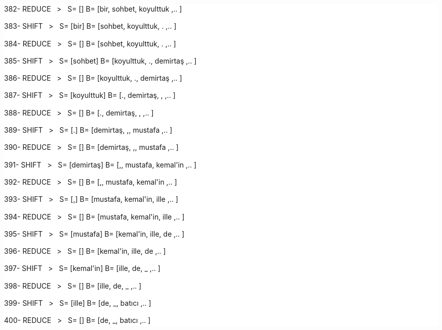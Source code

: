 

382- REDUCE&nbsp;&nbsp;&nbsp;>&nbsp;&nbsp;&nbsp;S= []   B= [bir, sohbet, koyulttuk ,.. ]



383- SHIFT&nbsp;&nbsp;&nbsp;>&nbsp;&nbsp;&nbsp;S= [bir]   B= [sohbet, koyulttuk, . ,.. ]



384- REDUCE&nbsp;&nbsp;&nbsp;>&nbsp;&nbsp;&nbsp;S= []   B= [sohbet, koyulttuk, . ,.. ]



385- SHIFT&nbsp;&nbsp;&nbsp;>&nbsp;&nbsp;&nbsp;S= [sohbet]   B= [koyulttuk, ., demirtaş ,.. ]



386- REDUCE&nbsp;&nbsp;&nbsp;>&nbsp;&nbsp;&nbsp;S= []   B= [koyulttuk, ., demirtaş ,.. ]



387- SHIFT&nbsp;&nbsp;&nbsp;>&nbsp;&nbsp;&nbsp;S= [koyulttuk]   B= [., demirtaş, , ,.. ]



388- REDUCE&nbsp;&nbsp;&nbsp;>&nbsp;&nbsp;&nbsp;S= []   B= [., demirtaş, , ,.. ]



389- SHIFT&nbsp;&nbsp;&nbsp;>&nbsp;&nbsp;&nbsp;S= [.]   B= [demirtaş, ,, mustafa ,.. ]



390- REDUCE&nbsp;&nbsp;&nbsp;>&nbsp;&nbsp;&nbsp;S= []   B= [demirtaş, ,, mustafa ,.. ]



391- SHIFT&nbsp;&nbsp;&nbsp;>&nbsp;&nbsp;&nbsp;S= [demirtaş]   B= [,, mustafa, kemal'in ,.. ]



392- REDUCE&nbsp;&nbsp;&nbsp;>&nbsp;&nbsp;&nbsp;S= []   B= [,, mustafa, kemal'in ,.. ]



393- SHIFT&nbsp;&nbsp;&nbsp;>&nbsp;&nbsp;&nbsp;S= [,]   B= [mustafa, kemal'in, ille ,.. ]



394- REDUCE&nbsp;&nbsp;&nbsp;>&nbsp;&nbsp;&nbsp;S= []   B= [mustafa, kemal'in, ille ,.. ]



395- SHIFT&nbsp;&nbsp;&nbsp;>&nbsp;&nbsp;&nbsp;S= [mustafa]   B= [kemal'in, ille, de ,.. ]



396- REDUCE&nbsp;&nbsp;&nbsp;>&nbsp;&nbsp;&nbsp;S= []   B= [kemal'in, ille, de ,.. ]



397- SHIFT&nbsp;&nbsp;&nbsp;>&nbsp;&nbsp;&nbsp;S= [kemal'in]   B= [ille, de, _ ,.. ]



398- REDUCE&nbsp;&nbsp;&nbsp;>&nbsp;&nbsp;&nbsp;S= []   B= [ille, de, _ ,.. ]



399- SHIFT&nbsp;&nbsp;&nbsp;>&nbsp;&nbsp;&nbsp;S= [ille]   B= [de, _, batıcı ,.. ]



400- REDUCE&nbsp;&nbsp;&nbsp;>&nbsp;&nbsp;&nbsp;S= []   B= [de, _, batıcı ,.. ]

